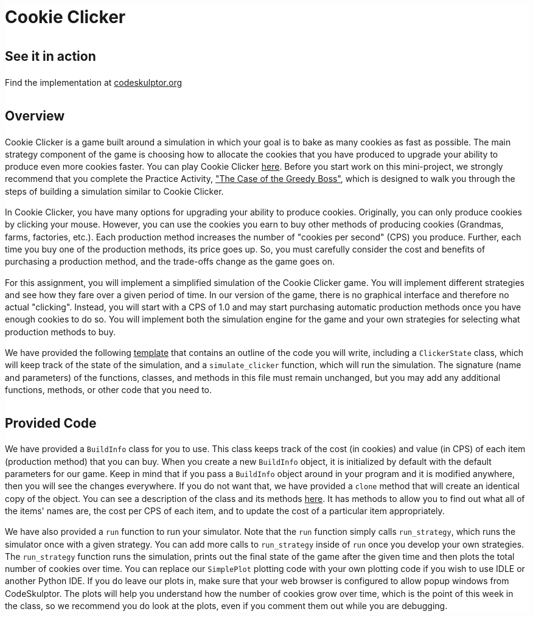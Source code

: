 # Cookie Clicker
## See it in action
Find the implementation at [codeskulptor.org](http://www.codeskulptor.org/#user43_w3jnCzE970_4.py)

## Overview

Cookie Clicker is a game built around a simulation in which your goal is to bake as many cookies as fast as possible. The main strategy component of the game is choosing how to allocate the cookies that you have produced to upgrade your ability to produce even more cookies faster. You can play Cookie Clicker [here](http://orteil.dashnet.org/cookieclicker/). Before you start work on this mini-project, we strongly recommend that you complete the Practice Activity, ["The Case of the Greedy Boss"](https://www.coursera.org/learn/principles-of-computing-1/supplement/b8bvB/practice-activity-the-case-of-the-greedy-boss), which is designed to walk you through the steps of building a simulation similar to Cookie Clicker.

In Cookie Clicker, you have many options for upgrading your ability to produce cookies. Originally, you can only produce cookies by clicking your mouse. However, you can use the cookies you earn to buy other methods of producing cookies (Grandmas, farms, factories, etc.). Each production method increases the number of "cookies per second" (CPS) you produce. Further, each time you buy one of the production methods, its price goes up. So, you must carefully consider the cost and benefits of purchasing a production method, and the trade-offs change as the game goes on.

For this assignment, you will implement a simplified simulation of the Cookie Clicker game. You will implement different strategies and see how they fare over a given period of time. In our version of the game, there is no graphical interface and therefore no actual "clicking". Instead, you will start with a CPS of 1.0 and may start purchasing automatic production methods once you have enough cookies to do so. You will implement both the simulation engine for the game and your own strategies for selecting what production methods to buy.

We have provided the following [template](http://www.codeskulptor.org/#poc_clicker_template.py) that contains an outline of the code you will write, including a `ClickerState` class, which will keep track of the state of the simulation, and a `simulate_clicker` function, which will run the simulation. The signature (name and parameters) of the functions, classes, and methods in this file must remain unchanged, but you may add any additional functions, methods, or other code that you need to.

## Provided Code

We have provided a `BuildInfo` class for you to use. This class keeps track of the cost (in cookies) and value (in CPS) of each item (production method) that you can buy. When you create a new `BuildInfo` object, it is initialized by default with the default parameters for our game. Keep in mind that if you pass a `BuildInfo` object around in your program and it is modified anywhere, then you will see the changes everywhere. If you do not want that, we have provided a `clone` method that will create an identical copy of the object. You can see a description of the class and its methods [here](https://www.coursera.org/learn/principles-of-computing-1/supplement/VB2mJ/buildinfo-class). It has methods to allow you to find out what all of the items' names are, the cost per CPS of each item, and to update the cost of a particular item appropriately.

We have also provided a `run` function to run your simulator. Note that the `run` function simply calls `run_strategy`, which runs the simulator once with a given strategy. You can add more calls to `run_strategy` inside of `run` once you develop your own strategies. The `run_strategy` function runs the simulation, prints out the final state of the game after the given time and then plots the total number of cookies over time. You can replace our `SimplePlot` plotting code with your own plotting code if you wish to use IDLE or another Python IDE. If you do leave our plots in, make sure that your web browser is configured to allow popup windows from CodeSkulptor. The plots will help you understand how the number of cookies grow over time, which is the point of this week in the class, so we recommend you do look at the plots, even if you comment them out while you are debugging.
